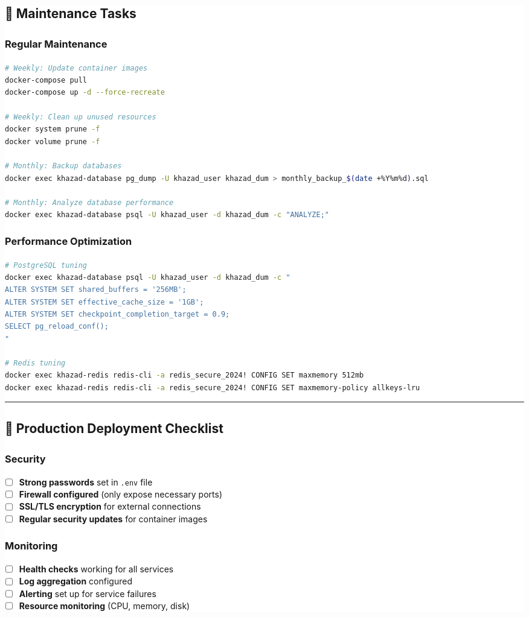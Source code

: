 
## 🔄 Maintenance Tasks

### Regular Maintenance
```bash
# Weekly: Update container images
docker-compose pull
docker-compose up -d --force-recreate

# Weekly: Clean up unused resources  
docker system prune -f
docker volume prune -f

# Monthly: Backup databases
docker exec khazad-database pg_dump -U khazad_user khazad_dum > monthly_backup_$(date +%Y%m%d).sql

# Monthly: Analyze database performance
docker exec khazad-database psql -U khazad_user -d khazad_dum -c "ANALYZE;"
```

### Performance Optimization
```bash
# PostgreSQL tuning
docker exec khazad-database psql -U khazad_user -d khazad_dum -c "
ALTER SYSTEM SET shared_buffers = '256MB';
ALTER SYSTEM SET effective_cache_size = '1GB';
ALTER SYSTEM SET checkpoint_completion_target = 0.9;
SELECT pg_reload_conf();
"

# Redis tuning
docker exec khazad-redis redis-cli -a redis_secure_2024! CONFIG SET maxmemory 512mb
docker exec khazad-redis redis-cli -a redis_secure_2024! CONFIG SET maxmemory-policy allkeys-lru
```

---

## 🚨 Production Deployment Checklist

### Security
- [ ] **Strong passwords** set in `.env` file
- [ ] **Firewall configured** (only expose necessary ports)
- [ ] **SSL/TLS encryption** for external connections
- [ ] **Regular security updates** for container images

### Monitoring  
- [ ] **Health checks** working for all services
- [ ] **Log aggregation** configured
- [ ] **Alerting** set up for service failures
- [ ] **Resource monitoring** (CPU, memory, disk)
